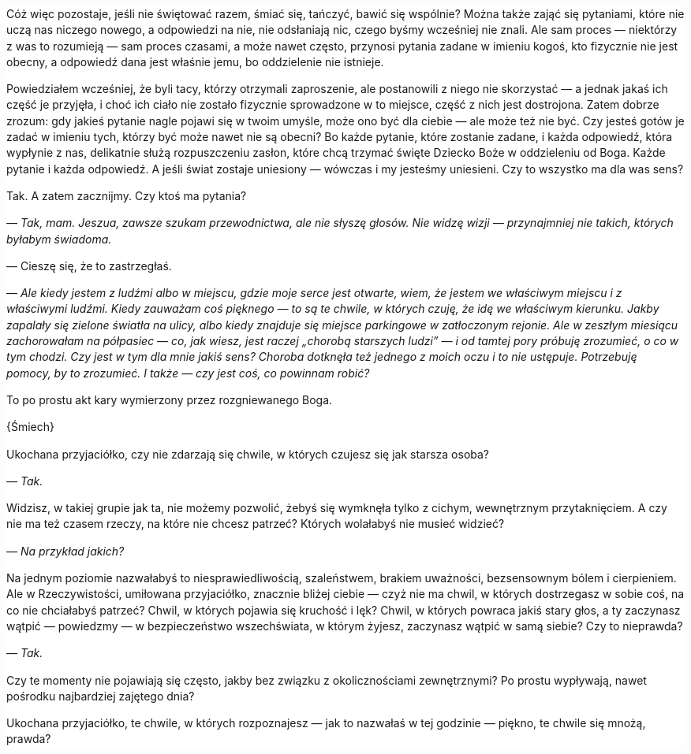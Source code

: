 Cóż więc pozostaje, jeśli nie świętować razem, śmiać się, tańczyć, bawić się wspólnie? Można także zająć się pytaniami, które nie uczą nas niczego nowego, a odpowiedzi na nie, nie odsłaniają nic, czego byśmy wcześniej nie znali. Ale sam proces — niektórzy z was to rozumieją — sam proces czasami, a może nawet często, przynosi pytania zadane w imieniu kogoś, kto fizycznie nie jest obecny, a odpowiedź dana jest właśnie jemu, bo oddzielenie nie istnieje.

Powiedziałem wcześniej, że byli tacy, którzy otrzymali zaproszenie, ale postanowili z niego nie skorzystać — a jednak jakaś ich część je przyjęła, i choć ich ciało nie zostało fizycznie sprowadzone w to miejsce, część z nich jest dostrojona. Zatem dobrze zrozum: gdy jakieś pytanie nagle pojawi się w twoim umyśle, może ono być dla ciebie — ale może też nie być. Czy jesteś gotów je zadać w imieniu tych, którzy być może nawet nie są obecni? Bo każde pytanie, które zostanie zadane, i każda odpowiedź, która wypłynie z nas, delikatnie służą rozpuszczeniu zasłon, które chcą trzymać święte Dziecko Boże w oddzieleniu od Boga. Każde pytanie i każda odpowiedź. A jeśli świat zostaje uniesiony — wówczas i my jesteśmy uniesieni. Czy to wszystko ma dla was sens?

Tak. A zatem zacznijmy. Czy ktoś ma pytania?

*— Tak, mam. Jeszua, zawsze szukam przewodnictwa, ale nie słyszę głosów. Nie widzę wizji — przynajmniej nie takich, których byłabym świadoma.*

— Cieszę się, że to zastrzegłaś.

*— Ale kiedy jestem z ludźmi albo w miejscu, gdzie moje serce jest otwarte, wiem, że jestem we właściwym miejscu i z właściwymi ludźmi. Kiedy zauważam coś pięknego — to są te chwile, w których czuję, że idę we właściwym kierunku. Jakby zapalały się zielone światła na ulicy, albo kiedy znajduje się miejsce parkingowe w zatłoczonym rejonie. Ale w zeszłym miesiącu zachorowałam na półpasiec — co, jak wiesz, jest raczej „chorobą starszych ludzi” — i od tamtej pory próbuję zrozumieć, o co w tym chodzi. Czy jest w tym dla mnie jakiś sens? Choroba dotknęła też jednego z moich oczu i to nie ustępuje. Potrzebuję pomocy, by to zrozumieć. I także — czy jest coś, co powinnam robić?*

To po prostu akt kary wymierzony przez rozgniewanego Boga.

{Śmiech}

Ukochana przyjaciółko, czy nie zdarzają się chwile, w których czujesz się jak starsza osoba?

*— Tak.*

Widzisz, w takiej grupie jak ta, nie możemy pozwolić, żebyś się wymknęła tylko z cichym, wewnętrznym przytaknięciem. A czy nie ma też czasem rzeczy, na które nie chcesz patrzeć? Których wolałabyś nie musieć widzieć?

*— Na przykład jakich?*

Na jednym poziomie nazwałabyś to niesprawiedliwością, szaleństwem, brakiem uważności, bezsensownym bólem i cierpieniem. Ale w Rzeczywistości, umiłowana przyjaciółko, znacznie bliżej ciebie — czyż nie ma chwil, w których dostrzegasz w sobie coś, na co nie chciałabyś patrzeć? Chwil, w których pojawia się kruchość i lęk? Chwil, w których powraca jakiś stary głos, a ty zaczynasz wątpić — powiedzmy — w bezpieczeństwo wszechświata, w którym żyjesz, zaczynasz wątpić w samą siebie? Czy to nieprawda?

*— Tak.*

Czy te momenty nie pojawiają się często, jakby bez związku z okolicznościami zewnętrznymi? Po prostu wypływają, nawet pośrodku najbardziej zajętego dnia?

Ukochana przyjaciółko, te chwile, w których rozpoznajesz — jak to nazwałaś w tej godzinie — piękno, te chwile się mnożą, prawda?
